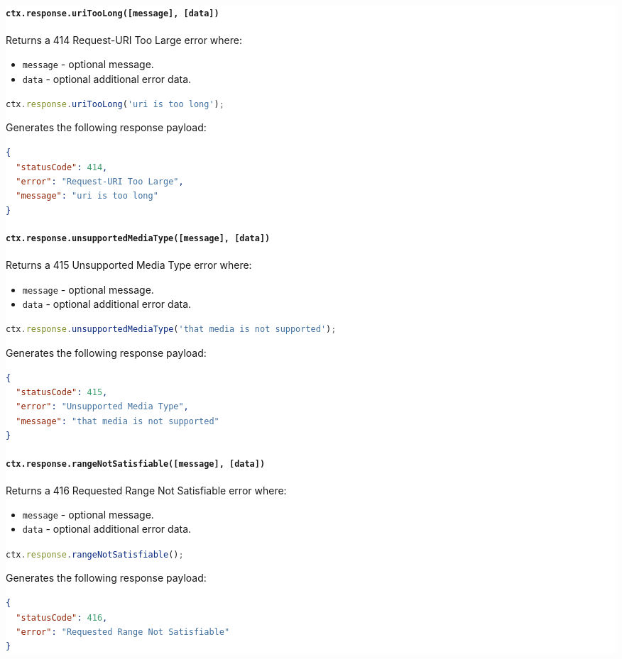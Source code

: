 #### `ctx.response.uriTooLong([message], [data])`

Returns a 414 Request-URI Too Large error where:
- `message` - optional message.
- `data` - optional additional error data.

```js
ctx.response.uriTooLong('uri is too long');
```

Generates the following response payload:

```json
{
  "statusCode": 414,
  "error": "Request-URI Too Large",
  "message": "uri is too long"
}
```

#### `ctx.response.unsupportedMediaType([message], [data])`

Returns a 415 Unsupported Media Type error where:
- `message` - optional message.
- `data` - optional additional error data.

```js
ctx.response.unsupportedMediaType('that media is not supported');
```

Generates the following response payload:

```json
{
  "statusCode": 415,
  "error": "Unsupported Media Type",
  "message": "that media is not supported"
}
```

#### `ctx.response.rangeNotSatisfiable([message], [data])`

Returns a 416 Requested Range Not Satisfiable error where:
- `message` - optional message.
- `data` - optional additional error data.

```js
ctx.response.rangeNotSatisfiable();
```

Generates the following response payload:

```json
{
  "statusCode": 416,
  "error": "Requested Range Not Satisfiable"
}
```
